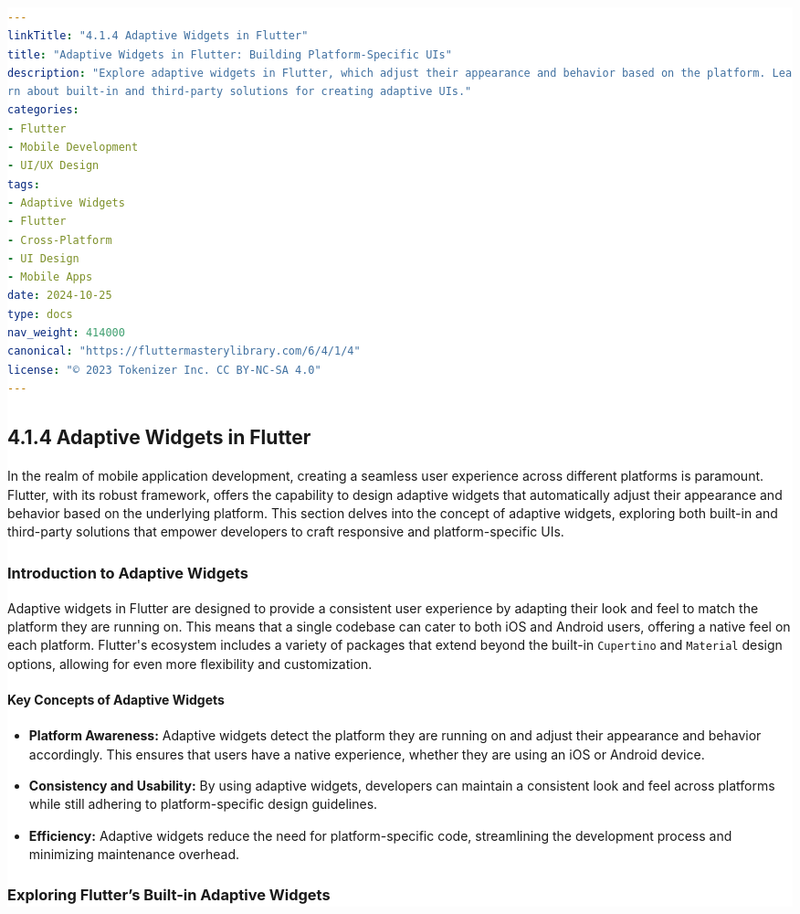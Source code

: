 ```yaml
---
linkTitle: "4.1.4 Adaptive Widgets in Flutter"
title: "Adaptive Widgets in Flutter: Building Platform-Specific UIs"
description: "Explore adaptive widgets in Flutter, which adjust their appearance and behavior based on the platform. Learn about built-in and third-party solutions for creating adaptive UIs."
categories:
- Flutter
- Mobile Development
- UI/UX Design
tags:
- Adaptive Widgets
- Flutter
- Cross-Platform
- UI Design
- Mobile Apps
date: 2024-10-25
type: docs
nav_weight: 414000
canonical: "https://fluttermasterylibrary.com/6/4/1/4"
license: "© 2023 Tokenizer Inc. CC BY-NC-SA 4.0"
---
```


## 4.1.4 Adaptive Widgets in Flutter

In the realm of mobile application development, creating a seamless user experience across different platforms is paramount. Flutter, with its robust framework, offers the capability to design adaptive widgets that automatically adjust their appearance and behavior based on the underlying platform. This section delves into the concept of adaptive widgets, exploring both built-in and third-party solutions that empower developers to craft responsive and platform-specific UIs.

### Introduction to Adaptive Widgets

Adaptive widgets in Flutter are designed to provide a consistent user experience by adapting their look and feel to match the platform they are running on. This means that a single codebase can cater to both iOS and Android users, offering a native feel on each platform. Flutter's ecosystem includes a variety of packages that extend beyond the built-in `Cupertino` and `Material` design options, allowing for even more flexibility and customization.

#### Key Concepts of Adaptive Widgets

- **Platform Awareness:** Adaptive widgets detect the platform they are running on and adjust their appearance and behavior accordingly. This ensures that users have a native experience, whether they are using an iOS or Android device.
  
- **Consistency and Usability:** By using adaptive widgets, developers can maintain a consistent look and feel across platforms while still adhering to platform-specific design guidelines.

- **Efficiency:** Adaptive widgets reduce the need for platform-specific code, streamlining the development process and minimizing maintenance overhead.

### Exploring Flutter’s Built-in Adaptive Widgets
